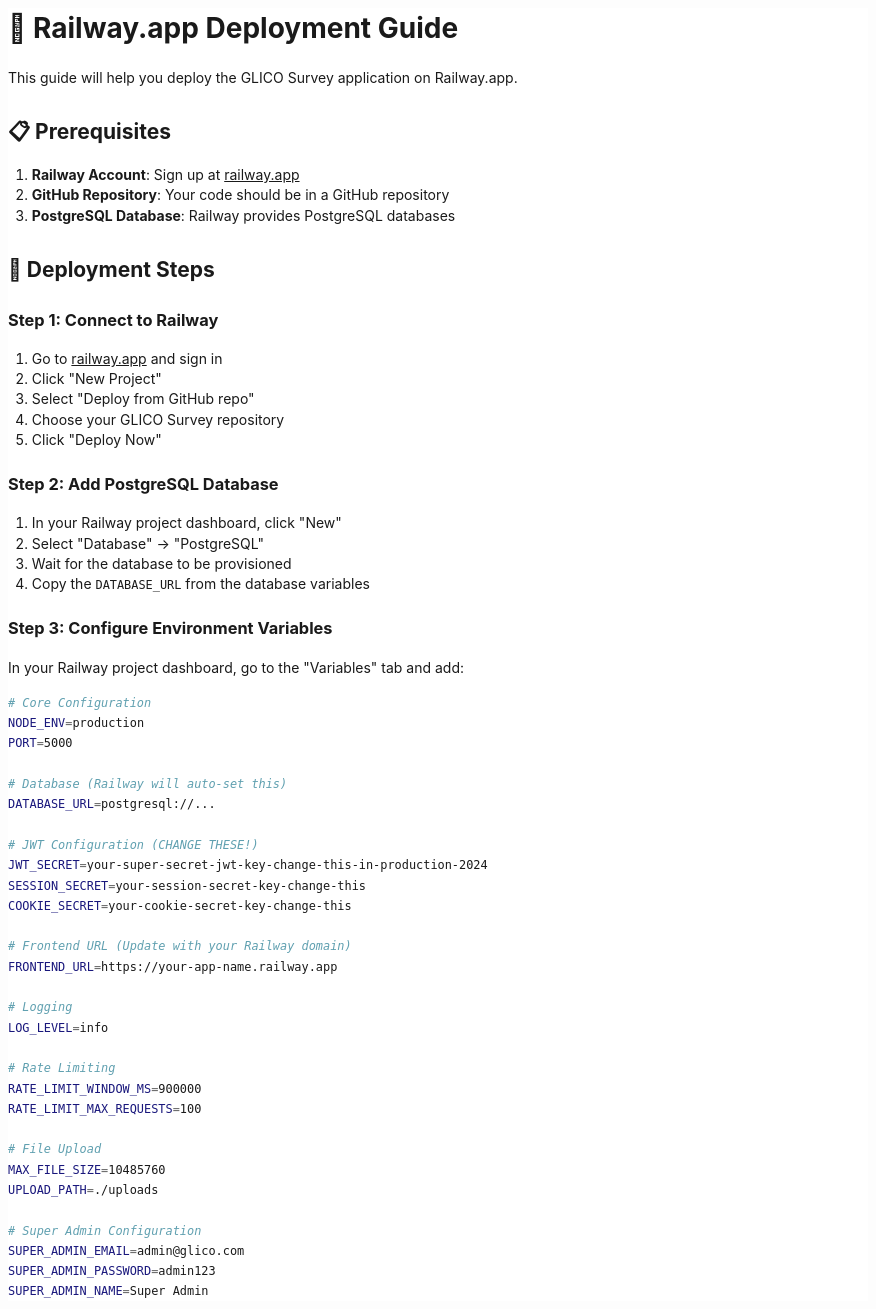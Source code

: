 # 🚂 Railway.app Deployment Guide

This guide will help you deploy the GLICO Survey application on Railway.app.

## 📋 Prerequisites

1. **Railway Account**: Sign up at [railway.app](https://railway.app)
2. **GitHub Repository**: Your code should be in a GitHub repository
3. **PostgreSQL Database**: Railway provides PostgreSQL databases

## 🚀 Deployment Steps

### Step 1: Connect to Railway

1. Go to [railway.app](https://railway.app) and sign in
2. Click "New Project"
3. Select "Deploy from GitHub repo"
4. Choose your GLICO Survey repository
5. Click "Deploy Now"

### Step 2: Add PostgreSQL Database

1. In your Railway project dashboard, click "New"
2. Select "Database" → "PostgreSQL"
3. Wait for the database to be provisioned
4. Copy the `DATABASE_URL` from the database variables

### Step 3: Configure Environment Variables

In your Railway project dashboard, go to the "Variables" tab and add:

```bash
# Core Configuration
NODE_ENV=production
PORT=5000

# Database (Railway will auto-set this)
DATABASE_URL=postgresql://...

# JWT Configuration (CHANGE THESE!)
JWT_SECRET=your-super-secret-jwt-key-change-this-in-production-2024
SESSION_SECRET=your-session-secret-key-change-this
COOKIE_SECRET=your-cookie-secret-key-change-this

# Frontend URL (Update with your Railway domain)
FRONTEND_URL=https://your-app-name.railway.app

# Logging
LOG_LEVEL=info

# Rate Limiting
RATE_LIMIT_WINDOW_MS=900000
RATE_LIMIT_MAX_REQUESTS=100

# File Upload
MAX_FILE_SIZE=10485760
UPLOAD_PATH=./uploads

# Super Admin Configuration
SUPER_ADMIN_EMAIL=admin@glico.com
SUPER_ADMIN_PASSWORD=admin123
SUPER_ADMIN_NAME=Super Admin
```